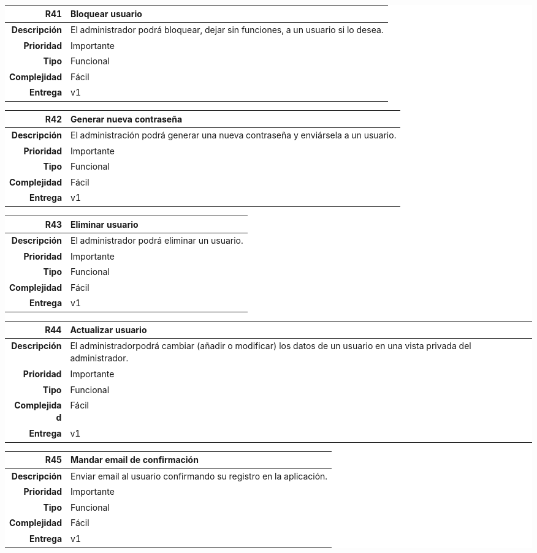 
| **R41**     | **Bloquear usuario**           |
| --------------: | :------------------- |
| **Descripción** | El administrador podrá bloquear, dejar sin funciones, a un usuario si lo desea.             |
| **Prioridad**   | Importante           |
| **Tipo**        | Funcional                |
| **Complejidad** | Fácil         |
| **Entrega**     | v1             |


| **R42**     | **Generar nueva contraseña**           |
| --------------: | :------------------- |
| **Descripción** | El administración podrá generar una nueva contraseña y enviársela a un usuario.             |
| **Prioridad**   | Importante           |
| **Tipo**        | Funcional                |
| **Complejidad** | Fácil         |
| **Entrega**     | v1             |


| **R43**     | **Eliminar usuario**           |
| --------------: | :------------------- |
| **Descripción** | El administrador podrá eliminar un usuario.             |
| **Prioridad**   | Importante           |
| **Tipo**        | Funcional                |
| **Complejidad** | Fácil         |
| **Entrega**     | v1             |


| **R44**     | **Actualizar usuario**           |
| --------------: | :------------------- |
| **Descripción** | El administradorpodrá cambiar (añadir o modificar) los datos de un usuario en una vista privada del administrador.             |
| **Prioridad**   | Importante           |
| **Tipo**        | Funcional                |
| **Complejidad** | Fácil         |
| **Entrega**     | v1             |


| **R45**     | **Mandar email de confirmación**           |
| --------------: | :------------------- |
| **Descripción** | Enviar email al usuario confirmando su registro en la aplicación.             |
| **Prioridad**   | Importante           |
| **Tipo**        | Funcional                |
| **Complejidad** | Fácil         |
| **Entrega**     | v1             |
